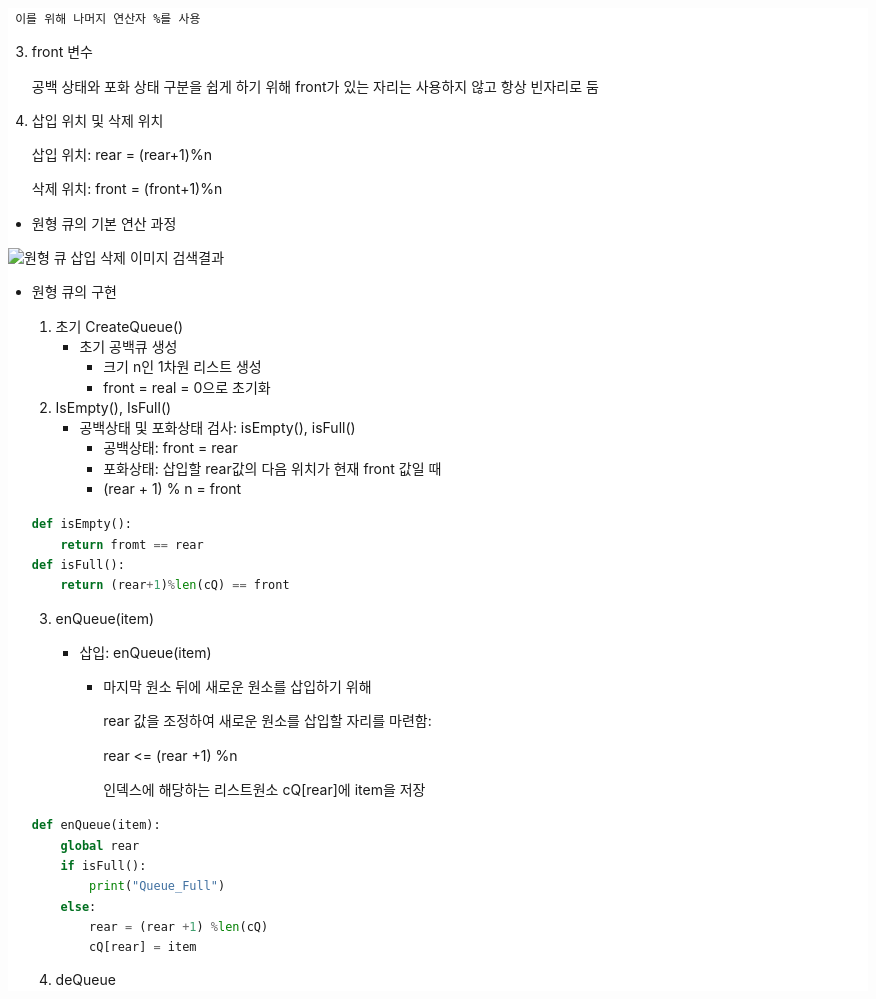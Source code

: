      이를 위해 나머지 연산자 %를 사용

  3. front 변수

     공백 상태와 포화 상태 구분을 쉽게 하기 위해 front가 있는 자리는 사용하지 않고 항상 빈자리로 둠

  4. 삽입 위치 및 삭제 위치

     삽입 위치: rear = (rear+1)%n

     삭제 위치: front = (front+1)%n

- 원형 큐의 기본 연산 과정 

![원형 큐 삽입 삭제 이미지 검색결과](https://img1.daumcdn.net/thumb/R800x0/?scode=mtistory2&fname=https%3A%2F%2Ft1.daumcdn.net%2Fcfile%2Ftistory%2F2506CD3C52F8C8C505)

- 원형 큐의 구현

  1. 초기 CreateQueue()
     - 초기 공백큐 생성
       - 크기 n인 1차원 리스트 생성
       - front = real = 0으로 초기화
  2. IsEmpty(), IsFull()
     - 공백상태 및 포화상태 검사: isEmpty(), isFull()
       - 공백상태: front = rear
       - 포화상태: 삽입할 rear값의 다음 위치가 현재 front 값일 때
       - (rear + 1) % n = front

  ``` python
  def isEmpty():
      return fromt == rear
  def isFull():
      return (rear+1)%len(cQ) == front
  ```

   3. enQueue(item)

      - 삽입: enQueue(item)

        - 마지막 원소 뒤에 새로운 원소를 삽입하기 위해 

          rear 값을 조정하여 새로운 원소를 삽입할 자리를 마련함:

          rear <=  (rear +1) %n

          인덱스에 해당하는 리스트원소 cQ[rear]에 item을 저장

  ```python
  def enQueue(item):
      global rear
      if isFull():
          print("Queue_Full")
      else:
          rear = (rear +1) %len(cQ)
          cQ[rear] = item
  ```

  

  4. deQueue
